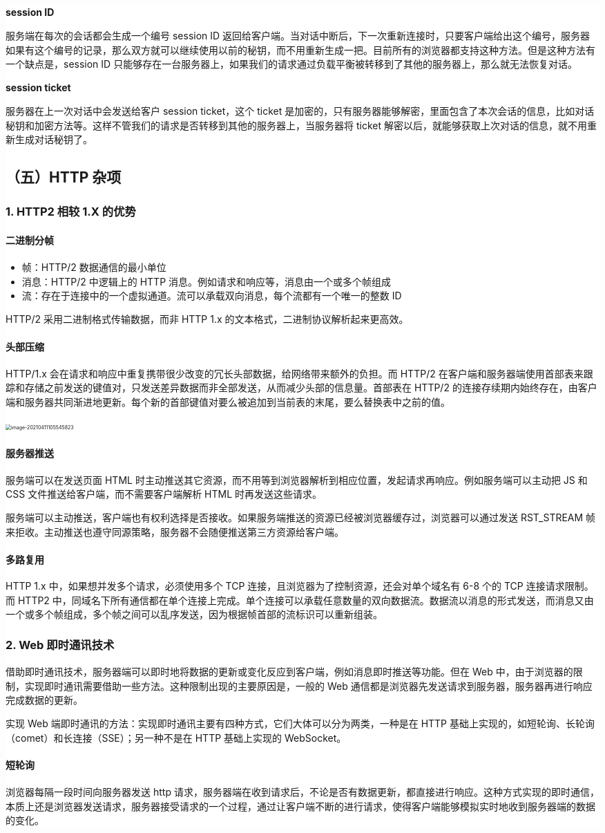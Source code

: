 **session ID**

服务端在每次的会话都会生成一个编号 session ID 返回给客户端。当对话中断后，下一次重新连接时，只要客户端给出这个编号，服务器如果有这个编号的记录，那么双方就可以继续使用以前的秘钥，而不用重新生成一把。目前所有的浏览器都支持这种方法。但是这种方法有一个缺点是，session ID 只能够存在一台服务器上，如果我们的请求通过负载平衡被转移到了其他的服务器上，那么就无法恢复对话。

**session ticket**

服务器在上一次对话中会发送给客户 session ticket，这个 ticket 是加密的，只有服务器能够解密，里面包含了本次会话的信息，比如对话秘钥和加密方法等。这样不管我们的请求是否转移到其他的服务器上，当服务器将 ticket 解密以后，就能够获取上次对话的信息，就不用重新生成对话秘钥了。



## （五）HTTP 杂项

### 1. HTTP2 相较 1.X 的优势

#### 二进制分帧 

- 帧：HTTP/2 数据通信的最小单位
- 消息：HTTP/2 中逻辑上的 HTTP 消息。例如请求和响应等，消息由⼀个或多个帧组成
- 流：存在于连接中的⼀个虚拟通道。流可以承载双向消息，每个流都有⼀个唯⼀的整数 ID 

HTTP/2 采用二进制格式传输数据，而非 HTTP 1.x 的文本格式，二进制协议解析起来更高效。

#### **头部压缩** 

HTTP/1.x 会在请求和响应中重复携带很少改变的冗长头部数据，给网络带来额外的负担。而 HTTP/2 在客户端和服务器端使用首部表来跟踪和存储之前发送的键值对，只发送差异数据而非全部发送，从而减少头部的信息量。首部表在 HTTP/2 的连接存续期内始终存在，由客户端和服务器共同渐进地更新。每个新的首部键值对要么被追加到当前表的末尾，要么替换表中之前的值。 

<img src="https://cdn.jsdelivr.net/gh/baimohui/FigureBed/img/20211106173521.png" alt="image-20210411105545823" style="zoom: 50%;" />

#### **服务器推送**

服务端可以在发送页面 HTML 时主动推送其它资源，而不用等到浏览器解析到相应位置，发起请求再响应。例如服务端可以主动把 JS 和 CSS 文件推送给客户端，而不需要客户端解析 HTML 时再发送这些请求。 

服务端可以主动推送，客户端也有权利选择是否接收。如果服务端推送的资源已经被浏览器缓存过，浏览器可以通过发送 RST_STREAM 帧来拒收。主动推送也遵守同源策略，服务器不会随便推送第三方资源给客户端。

#### 多路复用

HTTP 1.x 中，如果想并发多个请求，必须使用多个 TCP 连接，且浏览器为了控制资源，还会对单个域名有 6-8 个的 TCP 连接请求限制。而 HTTP2 中，同域名下所有通信都在单个连接上完成。单个连接可以承载任意数量的双向数据流。数据流以消息的形式发送，而消息又由⼀个或多个帧组成，多个帧之间可以乱序发送，因为根据帧首部的流标识可以重新组装。

### 2. Web 即时通讯技术

借助即时通讯技术，服务器端可以即时地将数据的更新或变化反应到客户端，例如消息即时推送等功能。但在 Web 中，由于浏览器的限制，实现即时通讯需要借助一些方法。这种限制出现的主要原因是，一般的 Web 通信都是浏览器先发送请求到服务器，服务器再进行响应完成数据的更新。

实现 Web 端即时通讯的方法：实现即时通讯主要有四种方式，它们大体可以分为两类，一种是在 HTTP 基础上实现的，如短轮询、长轮询（comet）和长连接（SSE）；另一种不是在 HTTP 基础上实现的 WebSocket。

#### 短轮询

浏览器每隔一段时间向服务器发送 http 请求，服务器端在收到请求后，不论是否有数据更新，都直接进行响应。这种方式实现的即时通信，本质上还是浏览器发送请求，服务器接受请求的一个过程，通过让客户端不断的进行请求，使得客户端能够模拟实时地收到服务器端的数据的变化。
